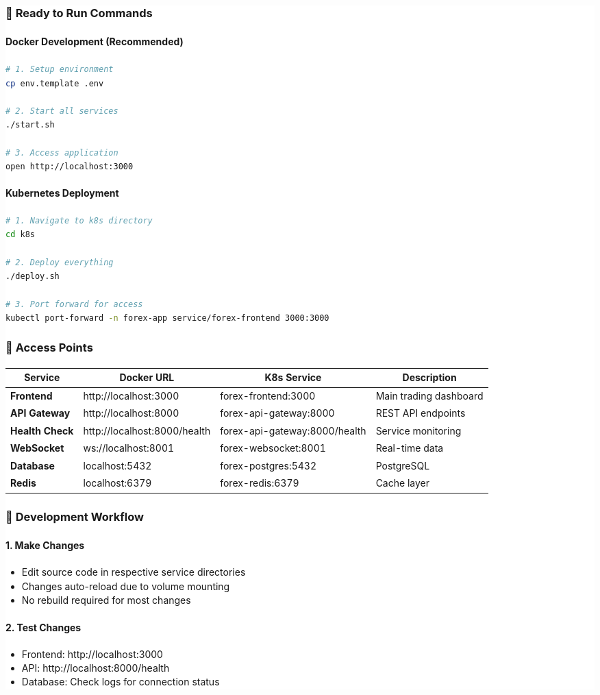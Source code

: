 ### 🚀 **Ready to Run Commands**

#### **Docker Development (Recommended)**
```bash
# 1. Setup environment
cp env.template .env

# 2. Start all services
./start.sh

# 3. Access application
open http://localhost:3000
```

#### **Kubernetes Deployment**
```bash
# 1. Navigate to k8s directory
cd k8s

# 2. Deploy everything
./deploy.sh

# 3. Port forward for access
kubectl port-forward -n forex-app service/forex-frontend 3000:3000
```

### 📱 **Access Points**

| Service | Docker URL | K8s Service | Description |
|---------|------------|-------------|-------------|
| **Frontend** | http://localhost:3000 | forex-frontend:3000 | Main trading dashboard |
| **API Gateway** | http://localhost:8000 | forex-api-gateway:8000 | REST API endpoints |
| **Health Check** | http://localhost:8000/health | forex-api-gateway:8000/health | Service monitoring |
| **WebSocket** | ws://localhost:8001 | forex-websocket:8001 | Real-time data |
| **Database** | localhost:5432 | forex-postgres:5432 | PostgreSQL |
| **Redis** | localhost:6379 | forex-redis:6379 | Cache layer |

### 🔧 **Development Workflow**

#### **1. Make Changes**
- Edit source code in respective service directories
- Changes auto-reload due to volume mounting
- No rebuild required for most changes

#### **2. Test Changes**
- Frontend: http://localhost:3000
- API: http://localhost:8000/health
- Database: Check logs for connection status
